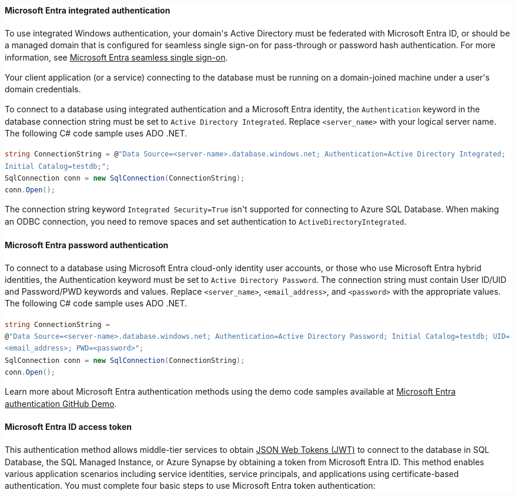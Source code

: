 #### Microsoft Entra integrated authentication

To use integrated Windows authentication, your domain's Active Directory must be federated with Microsoft Entra ID, or should be a managed domain that is configured for seamless single sign-on for pass-through or password hash authentication. For more information, see [Microsoft Entra seamless single sign-on](/azure/active-directory/hybrid/how-to-connect-sso).

Your client application (or a service) connecting to the database must be running on a domain-joined machine under a user's domain credentials.

To connect to a database using integrated authentication and a Microsoft Entra identity, the `Authentication` keyword in the database connection string must be set to `Active Directory Integrated`. Replace `<server_name>` with your logical server name. The following C# code sample uses ADO .NET.

```csharp
string ConnectionString = @"Data Source=<server-name>.database.windows.net; Authentication=Active Directory Integrated; Initial Catalog=testdb;";
SqlConnection conn = new SqlConnection(ConnectionString);
conn.Open();
```

The connection string keyword `Integrated Security=True` isn't supported for connecting to Azure SQL Database. When making an ODBC connection, you need to remove spaces and set authentication to `ActiveDirectoryIntegrated`.

<a id='azure-active-directory-password-authentication'></a>

#### Microsoft Entra password authentication

To connect to a database using Microsoft Entra cloud-only identity user accounts, or those who use Microsoft Entra hybrid identities, the Authentication keyword must be set to `Active Directory Password`. The connection string must contain User ID/UID and Password/PWD keywords and values. Replace `<server_name>`, `<email_address>`, and `<password>` with the appropriate values. The following C# code sample uses ADO .NET.

```csharp
string ConnectionString =
@"Data Source=<server-name>.database.windows.net; Authentication=Active Directory Password; Initial Catalog=testdb; UID=<email_address>; PWD=<password>";
SqlConnection conn = new SqlConnection(ConnectionString);
conn.Open();
```

Learn more about Microsoft Entra authentication methods using the demo code samples available at [Microsoft Entra authentication GitHub Demo](https://github.com/Microsoft/sql-server-samples/tree/master/samples/features/security/azure-active-directory-auth).

<a id='azure-active-directory-access-token'></a>

#### Microsoft Entra ID access token

This authentication method allows middle-tier services to obtain [JSON Web Tokens (JWT)](/azure/active-directory/develop/id-tokens) to connect to the database in SQL Database, the SQL Managed Instance, or Azure Synapse by obtaining a token from Microsoft Entra ID. This method enables various application scenarios including service identities, service principals, and applications using certificate-based authentication. You must complete four basic steps to use Microsoft Entra token authentication:
